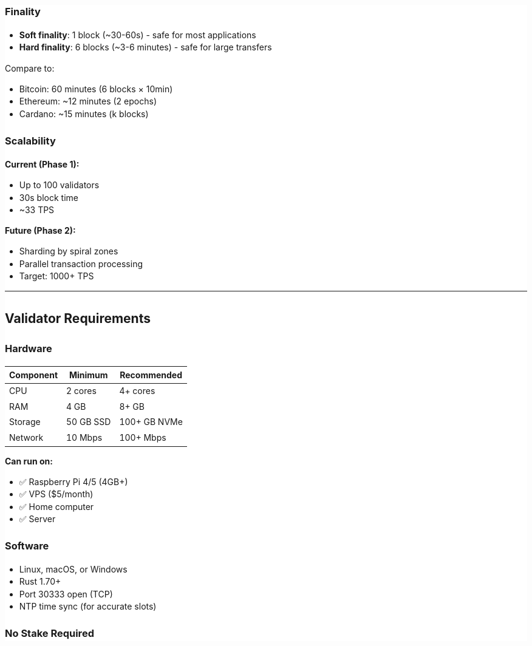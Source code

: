### Finality

- **Soft finality**: 1 block (~30-60s) - safe for most applications
- **Hard finality**: 6 blocks (~3-6 minutes) - safe for large transfers

Compare to:
- Bitcoin: 60 minutes (6 blocks × 10min)
- Ethereum: ~12 minutes (2 epochs)
- Cardano: ~15 minutes (k blocks)

### Scalability

**Current (Phase 1):**
- Up to 100 validators
- 30s block time
- ~33 TPS

**Future (Phase 2):**
- Sharding by spiral zones
- Parallel transaction processing
- Target: 1000+ TPS

---

## Validator Requirements

### Hardware

| Component | Minimum | Recommended |
|-----------|---------|-------------|
| CPU | 2 cores | 4+ cores |
| RAM | 4 GB | 8+ GB |
| Storage | 50 GB SSD | 100+ GB NVMe |
| Network | 10 Mbps | 100+ Mbps |

**Can run on:**
- ✅ Raspberry Pi 4/5 (4GB+)
- ✅ VPS ($5/month)
- ✅ Home computer
- ✅ Server

### Software

- Linux, macOS, or Windows
- Rust 1.70+
- Port 30333 open (TCP)
- NTP time sync (for accurate slots)

### No Stake Required
